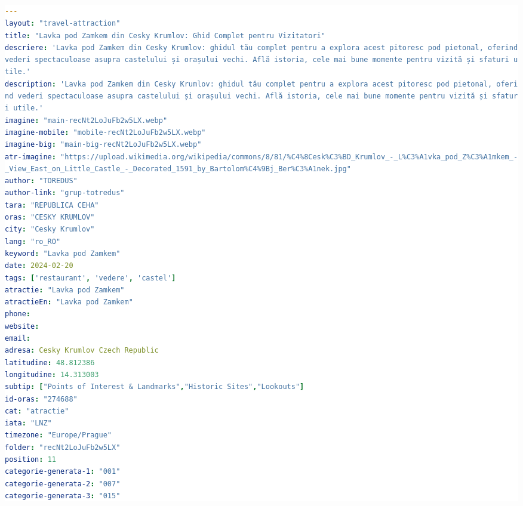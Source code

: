 ```yaml
---
layout: "travel-attraction"
title: "Lavka pod Zamkem din Cesky Krumlov: Ghid Complet pentru Vizitatori"
descriere: 'Lavka pod Zamkem din Cesky Krumlov: ghidul tău complet pentru a explora acest pitoresc pod pietonal, oferind vederi spectaculoase asupra castelului și orașului vechi. Află istoria, cele mai bune momente pentru vizită și sfaturi utile.' 
description: 'Lavka pod Zamkem din Cesky Krumlov: ghidul tău complet pentru a explora acest pitoresc pod pietonal, oferind vederi spectaculoase asupra castelului și orașului vechi. Află istoria, cele mai bune momente pentru vizită și sfaturi utile.'
imagine: "main-recNt2LoJuFb2w5LX.webp"
imagine-mobile: "mobile-recNt2LoJuFb2w5LX.webp"
imagine-big: "main-big-recNt2LoJuFb2w5LX.webp"
atr-imagine: "https://upload.wikimedia.org/wikipedia/commons/8/81/%C4%8Cesk%C3%BD_Krumlov_-_L%C3%A1vka_pod_Z%C3%A1mkem_-_View_East_on_Little_Castle_-_Decorated_1591_by_Bartolom%C4%9Bj_Ber%C3%A1nek.jpg"
author: "TOREDUS"
author-link: "grup-totredus"
tara: "REPUBLICA CEHA"
oras: "CESKY KRUMLOV"
city: "Cesky Krumlov"
lang: "ro_RO"
keyword: "Lavka pod Zamkem"
date: 2024-02-20
tags: ['restaurant', 'vedere', 'castel']
atractie: "Lavka pod Zamkem"
atractieEn: "Lavka pod Zamkem"
phone: 
website: 
email: 
adresa: Cesky Krumlov Czech Republic
latitudine: 48.812386
longitudine: 14.313003
subtip: ["Points of Interest & Landmarks","Historic Sites","Lookouts"]
id-oras: "274688"
cat: "atractie"
iata: "LNZ"
timezone: "Europe/Prague"
folder: "recNt2LoJuFb2w5LX"
position: 11
categorie-generata-1: "001"
categorie-generata-2: "007"
categorie-generata-3: "015"
```